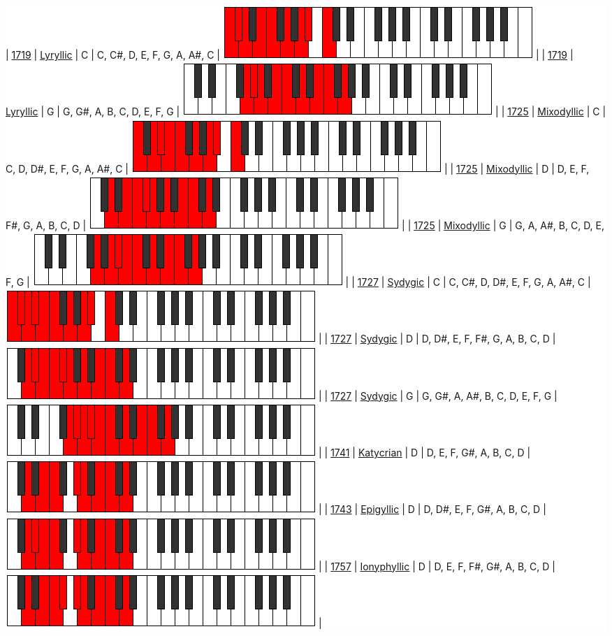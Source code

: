| [1719](https://ianring.com/musictheory/scales/1719) | [Lyryllic](ModeCNaturalLyryllic.md) | C | C, C#, D, E, F, G, A, A#, C | ![ModeCNaturalLyryllic](ModeCNaturalLyryllic.png) |
| [1719](https://ianring.com/musictheory/scales/1719) | [Lyryllic](ModeGNaturalLyryllic.md) | G | G, G#, A, B, C, D, E, F, G | ![ModeGNaturalLyryllic](ModeGNaturalLyryllic.png) |
| [1725](https://ianring.com/musictheory/scales/1725) | [Mixodyllic](ModeCNaturalMixodyllic.md) | C | C, D, D#, E, F, G, A, A#, C | ![ModeCNaturalMixodyllic](ModeCNaturalMixodyllic.png) |
| [1725](https://ianring.com/musictheory/scales/1725) | [Mixodyllic](ModeDNaturalMixodyllic.md) | D | D, E, F, F#, G, A, B, C, D | ![ModeDNaturalMixodyllic](ModeDNaturalMixodyllic.png) |
| [1725](https://ianring.com/musictheory/scales/1725) | [Mixodyllic](ModeGNaturalMixodyllic.md) | G | G, A, A#, B, C, D, E, F, G | ![ModeGNaturalMixodyllic](ModeGNaturalMixodyllic.png) |
| [1727](https://ianring.com/musictheory/scales/1727) | [Sydygic](ModeCNaturalSydygic.md) | C | C, C#, D, D#, E, F, G, A, A#, C | ![ModeCNaturalSydygic](ModeCNaturalSydygic.png) |
| [1727](https://ianring.com/musictheory/scales/1727) | [Sydygic](ModeDNaturalSydygic.md) | D | D, D#, E, F, F#, G, A, B, C, D | ![ModeDNaturalSydygic](ModeDNaturalSydygic.png) |
| [1727](https://ianring.com/musictheory/scales/1727) | [Sydygic](ModeGNaturalSydygic.md) | G | G, G#, A, A#, B, C, D, E, F, G | ![ModeGNaturalSydygic](ModeGNaturalSydygic.png) |
| [1741](https://ianring.com/musictheory/scales/1741) | [Katycrian](ModeDNaturalKatycrian.md) | D | D, E, F, G#, A, B, C, D | ![ModeDNaturalKatycrian](ModeDNaturalKatycrian.png) |
| [1743](https://ianring.com/musictheory/scales/1743) | [Epigyllic](ModeDNaturalEpigyllic.md) | D | D, D#, E, F, G#, A, B, C, D | ![ModeDNaturalEpigyllic](ModeDNaturalEpigyllic.png) |
| [1757](https://ianring.com/musictheory/scales/1757) | [Ionyphyllic](ModeDNaturalIonyphyllic.md) | D | D, E, F, F#, G#, A, B, C, D | ![ModeDNaturalIonyphyllic](ModeDNaturalIonyphyllic.png) |